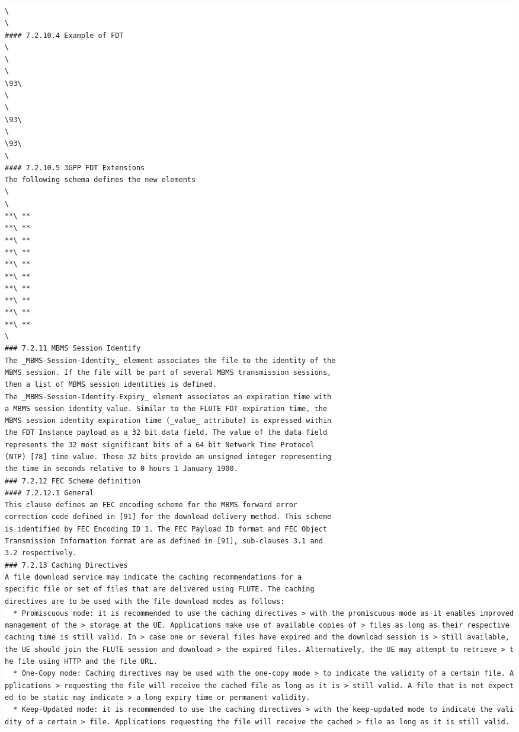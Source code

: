 ```{=html}
\
\
#### 7.2.10.4 Example of FDT
\
\
\
\93\
\
\
\93\
\
\93\
\
#### 7.2.10.5 3GPP FDT Extensions
The following schema defines the new elements
\
\
**\ **
**\ **
**\ **
**\ **
**\ **
**\ **
**\ **
**\ **
**\ **
**\ **
\
### 7.2.11 MBMS Session Identify
The _MBMS-Session-Identity_ element associates the file to the identity of the
MBMS session. If the file will be part of several MBMS transmission sessions,
then a list of MBMS session identities is defined.
The _MBMS-Session-Identity-Expiry_ element associates an expiration time with
a MBMS session identity value. Similar to the FLUTE FDT expiration time, the
MBMS session identity expiration time (_value_ attribute) is expressed within
the FDT Instance payload as a 32 bit data field. The value of the data field
represents the 32 most significant bits of a 64 bit Network Time Protocol
(NTP) [78] time value. These 32 bits provide an unsigned integer representing
the time in seconds relative to 0 hours 1 January 1900.
### 7.2.12 FEC Scheme definition
#### 7.2.12.1 General
This clause defines an FEC encoding scheme for the MBMS forward error
correction code defined in [91] for the download delivery method. This scheme
is identified by FEC Encoding ID 1. The FEC Payload ID format and FEC Object
Transmission Information format are as defined in [91], sub-clauses 3.1 and
3.2 respectively.
### 7.2.13 Caching Directives
A file download service may indicate the caching recommendations for a
specific file or set of files that are delivered using FLUTE. The caching
directives are to be used with the file download modes as follows:
  * Promiscuous mode: it is recommended to use the caching directives > with the promiscuous mode as it enables improved management of the > storage at the UE. Applications make use of available copies of > files as long as their respective caching time is still valid. In > case one or several files have expired and the download session is > still available, the UE should join the FLUTE session and download > the expired files. Alternatively, the UE may attempt to retrieve > the file using HTTP and the file URL.
  * One-Copy mode: Caching directives may be used with the one-copy mode > to indicate the validity of a certain file. Applications > requesting the file will receive the cached file as long as it is > still valid. A file that is not expected to be static may indicate > a long expiry time or permanent validity.
  * Keep-Updated mode: it is recommended to use the caching directives > with the keep-updated mode to indicate the validity of a certain > file. Applications requesting the file will receive the cached > file as long as it is still valid.
```